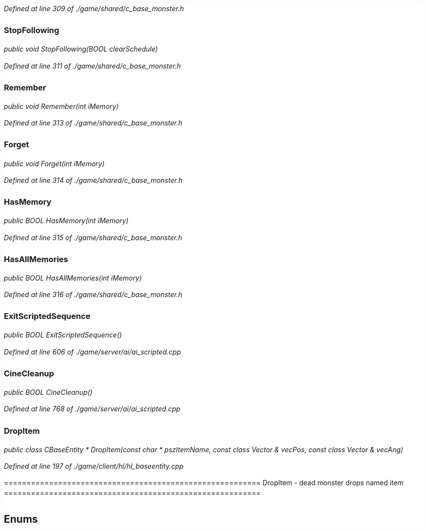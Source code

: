 *Defined at line 309 of ./game/shared/c_base_monster.h*

### StopFollowing

*public void StopFollowing(BOOL clearSchedule)*

*Defined at line 311 of ./game/shared/c_base_monster.h*

### Remember

*public void Remember(int iMemory)*

*Defined at line 313 of ./game/shared/c_base_monster.h*

### Forget

*public void Forget(int iMemory)*

*Defined at line 314 of ./game/shared/c_base_monster.h*

### HasMemory

*public BOOL HasMemory(int iMemory)*

*Defined at line 315 of ./game/shared/c_base_monster.h*

### HasAllMemories

*public BOOL HasAllMemories(int iMemory)*

*Defined at line 316 of ./game/shared/c_base_monster.h*

### ExitScriptedSequence

*public BOOL ExitScriptedSequence()*

*Defined at line 606 of ./game/server/ai/ai_scripted.cpp*

### CineCleanup

*public BOOL CineCleanup()*

*Defined at line 768 of ./game/server/ai/ai_scripted.cpp*

### DropItem

*public class CBaseEntity * DropItem(const char * pszItemName, const class Vector & vecPos, const class Vector & vecAng)*

*Defined at line 197 of ./game/client/hl/hl_baseentity.cpp*

========================================================= DropItem - dead monster drops named item =========================================================



## Enums
